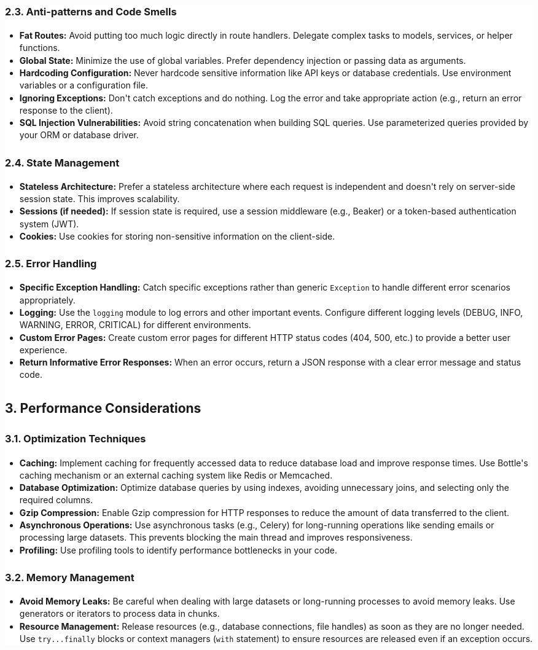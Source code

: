 ### 2.3. Anti-patterns and Code Smells

*   **Fat Routes:** Avoid putting too much logic directly in route handlers.  Delegate complex tasks to models, services, or helper functions.
*   **Global State:** Minimize the use of global variables.  Prefer dependency injection or passing data as arguments.
*   **Hardcoding Configuration:**  Never hardcode sensitive information like API keys or database credentials. Use environment variables or a configuration file.
*   **Ignoring Exceptions:**  Don't catch exceptions and do nothing.  Log the error and take appropriate action (e.g., return an error response to the client).
*   **SQL Injection Vulnerabilities:** Avoid string concatenation when building SQL queries.  Use parameterized queries provided by your ORM or database driver.

### 2.4. State Management

*   **Stateless Architecture:**  Prefer a stateless architecture where each request is independent and doesn't rely on server-side session state.  This improves scalability.
*   **Sessions (if needed):**  If session state is required, use a session middleware (e.g., Beaker) or a token-based authentication system (JWT).
*   **Cookies:**  Use cookies for storing non-sensitive information on the client-side.

### 2.5. Error Handling

*   **Specific Exception Handling:** Catch specific exceptions rather than generic `Exception` to handle different error scenarios appropriately.
*   **Logging:** Use the `logging` module to log errors and other important events.  Configure different logging levels (DEBUG, INFO, WARNING, ERROR, CRITICAL) for different environments.
*   **Custom Error Pages:** Create custom error pages for different HTTP status codes (404, 500, etc.) to provide a better user experience.
*   **Return Informative Error Responses:** When an error occurs, return a JSON response with a clear error message and status code.

## 3. Performance Considerations

### 3.1. Optimization Techniques

*   **Caching:** Implement caching for frequently accessed data to reduce database load and improve response times. Use Bottle's caching mechanism or an external caching system like Redis or Memcached.
*   **Database Optimization:** Optimize database queries by using indexes, avoiding unnecessary joins, and selecting only the required columns.
*   **Gzip Compression:** Enable Gzip compression for HTTP responses to reduce the amount of data transferred to the client.
*   **Asynchronous Operations:** Use asynchronous tasks (e.g., Celery) for long-running operations like sending emails or processing large datasets. This prevents blocking the main thread and improves responsiveness.
*   **Profiling:** Use profiling tools to identify performance bottlenecks in your code.

### 3.2. Memory Management

*   **Avoid Memory Leaks:**  Be careful when dealing with large datasets or long-running processes to avoid memory leaks.  Use generators or iterators to process data in chunks.
*   **Resource Management:**  Release resources (e.g., database connections, file handles) as soon as they are no longer needed.  Use `try...finally` blocks or context managers (`with` statement) to ensure resources are released even if an exception occurs.
